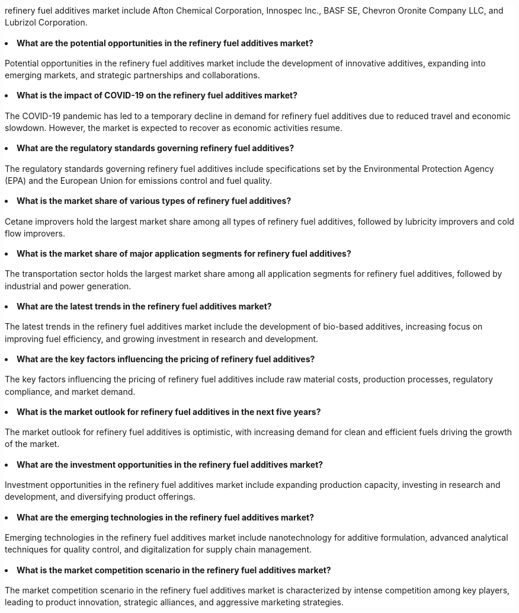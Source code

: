 refinery fuel additives market include Afton Chemical Corporation, Innospec Inc., BASF SE, Chevron Oronite Company LLC, and Lubrizol Corporation.</p> </li> <li> <strong>What are the potential opportunities in the refinery fuel additives market?</strong> <p>Potential opportunities in the refinery fuel additives market include the development of innovative additives, expanding into emerging markets, and strategic partnerships and collaborations.</p> </li> <li> <strong>What is the impact of COVID-19 on the refinery fuel additives market?</strong> <p>The COVID-19 pandemic has led to a temporary decline in demand for refinery fuel additives due to reduced travel and economic slowdown. However, the market is expected to recover as economic activities resume.</p> </li> <li> <strong>What are the regulatory standards governing refinery fuel additives?</strong> <p>The regulatory standards governing refinery fuel additives include specifications set by the Environmental Protection Agency (EPA) and the European Union for emissions control and fuel quality.</p> </li> <li> <strong>What is the market share of various types of refinery fuel additives?</strong> <p>Cetane improvers hold the largest market share among all types of refinery fuel additives, followed by lubricity improvers and cold flow improvers.</p> </li> <li> <strong>What is the market share of major application segments for refinery fuel additives?</strong> <p>The transportation sector holds the largest market share among all application segments for refinery fuel additives, followed by industrial and power generation.</p> </li> <li> <strong>What are the latest trends in the refinery fuel additives market?</strong> <p>The latest trends in the refinery fuel additives market include the development of bio-based additives, increasing focus on improving fuel efficiency, and growing investment in research and development.</p> </li> <li> <strong>What are the key factors influencing the pricing of refinery fuel additives?</strong> <p>The key factors influencing the pricing of refinery fuel additives include raw material costs, production processes, regulatory compliance, and market demand.</p> </li> <li> <strong>What is the market outlook for refinery fuel additives in the next five years?</strong> <p>The market outlook for refinery fuel additives is optimistic, with increasing demand for clean and efficient fuels driving the growth of the market.</p> </li> <li> <strong>What are the investment opportunities in the refinery fuel additives market?</strong> <p>Investment opportunities in the refinery fuel additives market include expanding production capacity, investing in research and development, and diversifying product offerings.</p> </li> <li> <strong>What are the emerging technologies in the refinery fuel additives market?</strong> <p>Emerging technologies in the refinery fuel additives market include nanotechnology for additive formulation, advanced analytical techniques for quality control, and digitalization for supply chain management.</p> </li> <li> <strong>What is the market competition scenario in the refinery fuel additives market?</strong> <p>The market competition scenario in the refinery fuel additives market is characterized by intense competition among key players, leading to product innovation, strategic alliances, and aggressive marketing strategies.</p> </li></ol></strong></p>

